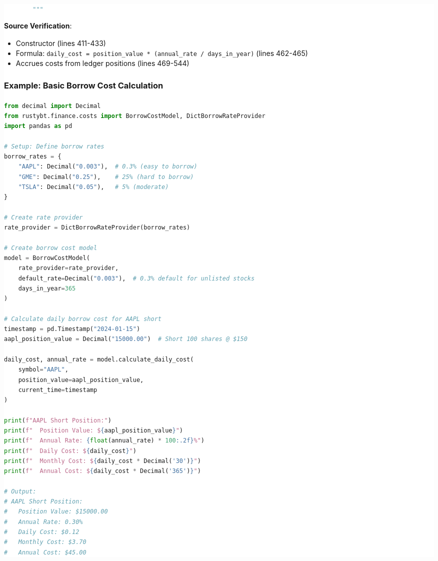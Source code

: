 ```python
        """
```

**Source Verification**:
- Constructor (lines 411-433)
- Formula: `daily_cost = position_value * (annual_rate / days_in_year)` (lines 462-465)
- Accrues costs from ledger positions (lines 469-544)

### Example: Basic Borrow Cost Calculation

```python
from decimal import Decimal
from rustybt.finance.costs import BorrowCostModel, DictBorrowRateProvider
import pandas as pd

# Setup: Define borrow rates
borrow_rates = {
    "AAPL": Decimal("0.003"),  # 0.3% (easy to borrow)
    "GME": Decimal("0.25"),    # 25% (hard to borrow)
    "TSLA": Decimal("0.05"),   # 5% (moderate)
}

# Create rate provider
rate_provider = DictBorrowRateProvider(borrow_rates)

# Create borrow cost model
model = BorrowCostModel(
    rate_provider=rate_provider,
    default_rate=Decimal("0.003"),  # 0.3% default for unlisted stocks
    days_in_year=365
)

# Calculate daily borrow cost for AAPL short
timestamp = pd.Timestamp("2024-01-15")
aapl_position_value = Decimal("15000.00")  # Short 100 shares @ $150

daily_cost, annual_rate = model.calculate_daily_cost(
    symbol="AAPL",
    position_value=aapl_position_value,
    current_time=timestamp
)

print(f"AAPL Short Position:")
print(f"  Position Value: ${aapl_position_value}")
print(f"  Annual Rate: {float(annual_rate) * 100:.2f}%")
print(f"  Daily Cost: ${daily_cost}")
print(f"  Monthly Cost: ${daily_cost * Decimal('30')}")
print(f"  Annual Cost: ${daily_cost * Decimal('365')}")

# Output:
# AAPL Short Position:
#   Position Value: $15000.00
#   Annual Rate: 0.30%
#   Daily Cost: $0.12
#   Monthly Cost: $3.70
#   Annual Cost: $45.00
```
